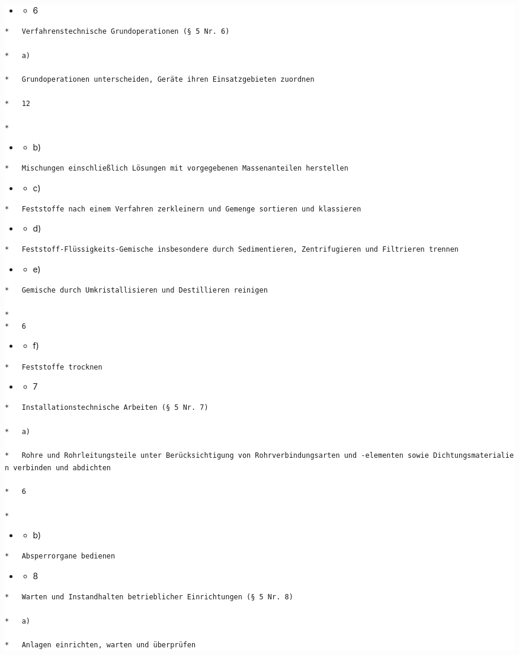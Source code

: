 
*    *   6

    *   Verfahrenstechnische Grundoperationen (§ 5 Nr. 6)

    *   a)

    *   Grundoperationen unterscheiden, Geräte ihren Einsatzgebieten zuordnen

    *   12

    *

*    *   b)

    *   Mischungen einschließlich Lösungen mit vorgegebenen Massenanteilen herstellen


*    *   c)

    *   Feststoffe nach einem Verfahren zerkleinern und Gemenge sortieren und klassieren


*    *   d)

    *   Feststoff-Flüssigkeits-Gemische insbesondere durch Sedimentieren, Zentrifugieren und Filtrieren trennen


*    *   e)

    *   Gemische durch Umkristallisieren und Destillieren reinigen

    *
    *   6


*    *   f)

    *   Feststoffe trocknen


*    *   7

    *   Installationstechnische Arbeiten (§ 5 Nr. 7)

    *   a)

    *   Rohre und Rohrleitungsteile unter Berücksichtigung von Rohrverbindungsarten und -elementen sowie Dichtungsmaterialien verbinden und abdichten

    *   6

    *

*    *   b)

    *   Absperrorgane bedienen


*    *   8

    *   Warten und Instandhalten betrieblicher Einrichtungen (§ 5 Nr. 8)

    *   a)

    *   Anlagen einrichten, warten und überprüfen
